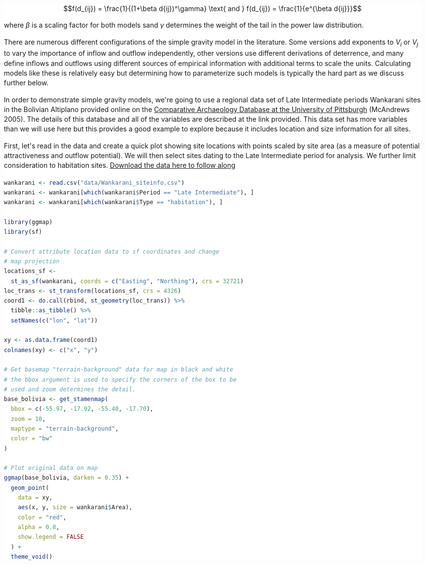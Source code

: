 $$f(d_{ij}) = \frac{1}{(1+\beta d{ij})^\gamma} \text{  and  } f(d_{ij}) = \frac{1}{e^{\beta d{ij}}}$$

where $\beta$ is a scaling factor for both models sand $\gamma$ determines the weight of the tail in the power law distribution. 

There are numerous different configurations of the simple gravity model in the literature. Some versions add exponents to $V_i$ or $V_j$ to vary the importance of inflow and outflow independently, other versions use different derivations of deterrence, and many define inflows and outflows using different sources of empirical information with additional terms to scale the units. Calculating models like these is relatively easy but determining how to parameterize such models is typically the hard part as we discuss further below. 

In order to demonstrate simple gravity models, we're going to use a regional data set of Late Intermediate periods Wankarani sites in the Bolivian Altiplano provided online on the [Comparative Archaeology Database at the University of Pittsburgh](http://www.cadb.pitt.edu/mcandrews/index.html) (McAndrews 2005). The details of this database and all of the variables are described at the link provided. This data set has more variables than we will use here but this provides a good example to explore because it includes location and size information for all sites. 

First, let's read in the data and create a quick plot showing site locations with points scaled by site area (as a measure of potential attractiveness and outflow potential). We will then select sites dating to the Late Intermediate period for analysis. We further limit consideration to habitation sites. [Download the data here to follow along](dta/Wankarani_siteinfo.csv)


```r
wankarani <- read.csv("data/Wankarani_siteinfo.csv")
wankarani <- wankarani[which(wankarani$Period == "Late Intermediate"), ]
wankarani <- wankarani[which(wankarani$Type == "habitation"), ]

library(ggmap)
library(sf)

# Convert attribute location data to sf coordinates and change
# map projection
locations_sf <-
  st_as_sf(wankarani, coords = c("Easting", "Northing"), crs = 32721)
loc_trans <- st_transform(locations_sf, crs = 4326)
coord1 <- do.call(rbind, st_geometry(loc_trans)) %>%
  tibble::as_tibble() %>%
  setNames(c("lon", "lat"))

xy <- as.data.frame(coord1)
colnames(xy) <- c("x", "y")

# Get basemap "terrain-background" data for map in black and white
# the bbox argument is used to specify the corners of the box to be
# used and zoom determines the detail.
base_bolivia <- get_stamenmap(
  bbox = c(-55.97, -17.92, -55.40, -17.70),
  zoom = 10,
  maptype = "terrain-background",
  color = "bw"
)

# Plot original data on map
ggmap(base_bolivia, darken = 0.35) +
  geom_point(
    data = xy,
    aes(x, y, size = wankarani$Area),
    color = "red",
    alpha = 0.8,
    show.legend = FALSE
  ) +
  theme_void()
```